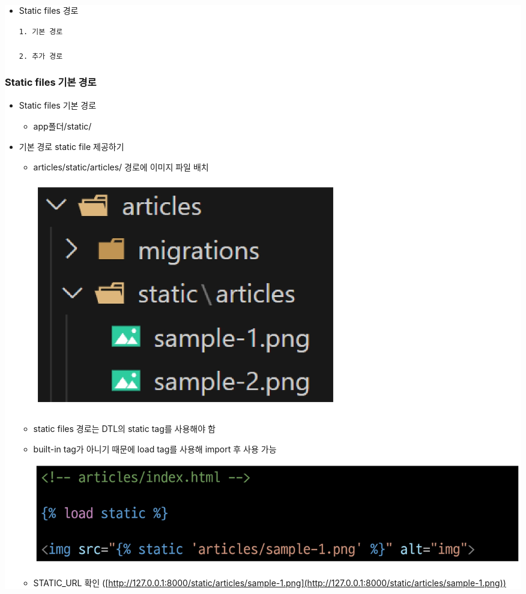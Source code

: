
- Static files 경로

      1. 기본 경로

      2. 추가 경로


### Static files 기본 경로

- Static files 기본 경로

  - app폴더/static/


- 기본 경로 static file 제공하기

  - articles/static/articles/ 경로에 이미지 파일 배치

    ![alt text](./images/image_01.png)

  - static files 경로는 DTL의 static tag를 사용해야 함
  
  - built-in tag가 아니기 때문에 load tag를 사용해 import 후 사용 가능

    ![alt text](./images/image_02.png)

  - STATIC_URL 확인 ([http://127.0.0.1:8000/static/articles/sample-1.png](http://127.0.0.1:8000/static/articles/sample-1.png))
